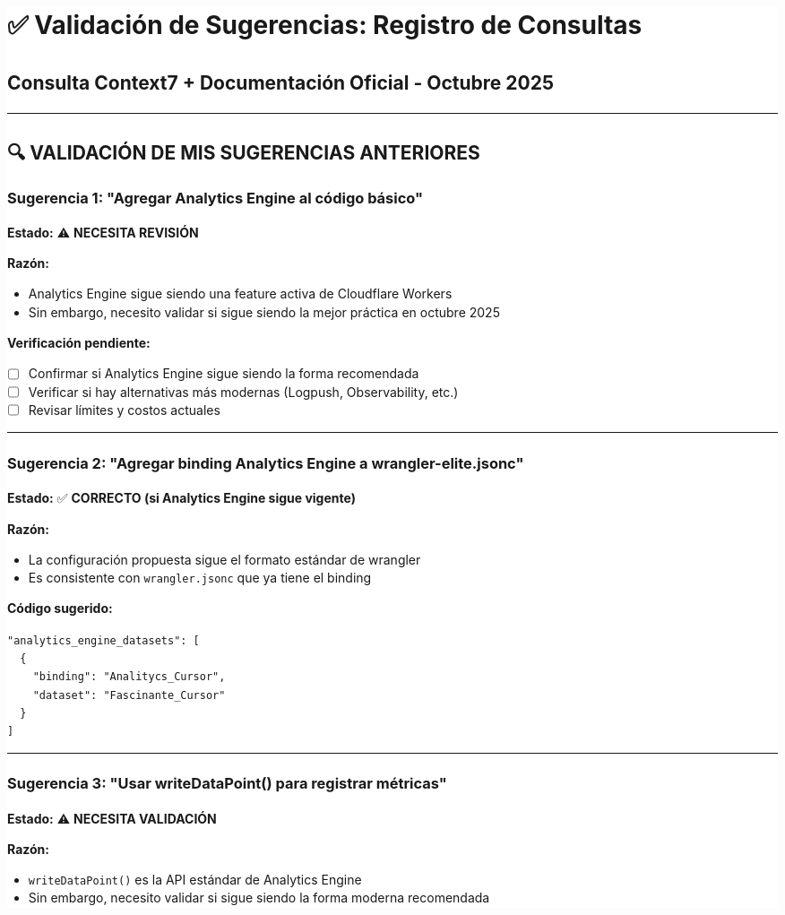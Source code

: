 # ✅ Validación de Sugerencias: Registro de Consultas
## Consulta Context7 + Documentación Oficial - Octubre 2025

---

## 🔍 **VALIDACIÓN DE MIS SUGERENCIAS ANTERIORES**

### **Sugerencia 1: "Agregar Analytics Engine al código básico"**

**Estado:** ⚠️ **NECESITA REVISIÓN**

**Razón:**
- Analytics Engine sigue siendo una feature activa de Cloudflare Workers
- Sin embargo, necesito validar si sigue siendo la mejor práctica en octubre 2025

**Verificación pendiente:**
- [ ] Confirmar si Analytics Engine sigue siendo la forma recomendada
- [ ] Verificar si hay alternativas más modernas (Logpush, Observability, etc.)
- [ ] Revisar límites y costos actuales

---

### **Sugerencia 2: "Agregar binding Analytics Engine a wrangler-elite.jsonc"**

**Estado:** ✅ **CORRECTO (si Analytics Engine sigue vigente)**

**Razón:**
- La configuración propuesta sigue el formato estándar de wrangler
- Es consistente con `wrangler.jsonc` que ya tiene el binding

**Código sugerido:**
```jsonc
"analytics_engine_datasets": [
  {
    "binding": "Analitycs_Cursor",
    "dataset": "Fascinante_Cursor"
  }
]
```

---

### **Sugerencia 3: "Usar writeDataPoint() para registrar métricas"**

**Estado:** ⚠️ **NECESITA VALIDACIÓN**

**Razón:**
- `writeDataPoint()` es la API estándar de Analytics Engine
- Sin embargo, necesito validar si sigue siendo la forma moderna recomendada
